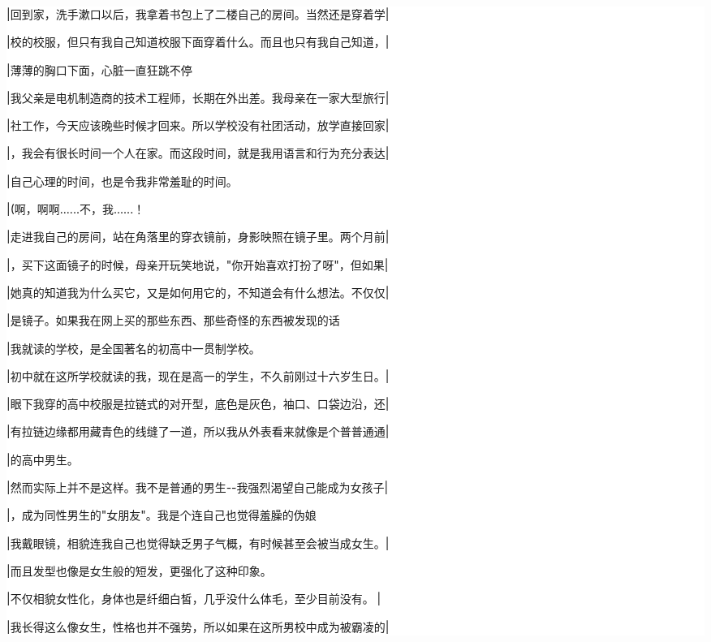 |回到家，洗手漱口以后，我拿着书包上了二楼自己的房间。当然还是穿着学|

|校的校服，但只有我自己知道校服下面穿着什么。而且也只有我自己知道，|

|薄薄的胸口下面，心脏一直狂跳不停

|我父亲是电机制造商的技术工程师，长期在外出差。我母亲在一家大型旅行|

|社工作，今天应该晚些时候才回来。所以学校没有社团活动，放学直接回家|

|，我会有很长时间一个人在家。而这段时间，就是我用语言和行为充分表达|

|自己心理的时间，也是令我非常羞耻的时间。

|(啊，啊啊......不，我......！

|走进我自己的房间，站在角落里的穿衣镜前，身影映照在镜子里。两个月前|

|，买下这面镜子的时候，母亲开玩笑地说，"你开始喜欢打扮了呀"，但如果|

|她真的知道我为什么买它，又是如何用它的，不知道会有什么想法。不仅仅|

|是镜子。如果我在网上买的那些东西、那些奇怪的东西被发现的话

|我就读的学校，是全国著名的初高中一贯制学校。

|初中就在这所学校就读的我，现在是高一的学生，不久前刚过十六岁生日。|

|眼下我穿的高中校服是拉链式的对开型，底色是灰色，袖口、口袋边沿，还|

|有拉链边缘都用藏青色的线缝了一道，所以我从外表看来就像是个普普通通|

|的高中男生。

|然而实际上并不是这样。我不是普通的男生--我强烈渴望自己能成为女孩子|

|，成为同性男生的"女朋友"。我是个连自己也觉得羞臊的伪娘

|我戴眼镜，相貌连我自己也觉得缺乏男子气概，有时候甚至会被当成女生。|

|而且发型也像是女生般的短发，更强化了这种印象。

|不仅相貌女性化，身体也是纤细白皙，几乎没什么体毛，至少目前没有。  |

|我长得这么像女生，性格也并不强势，所以如果在这所男校中成为被霸凌的|
